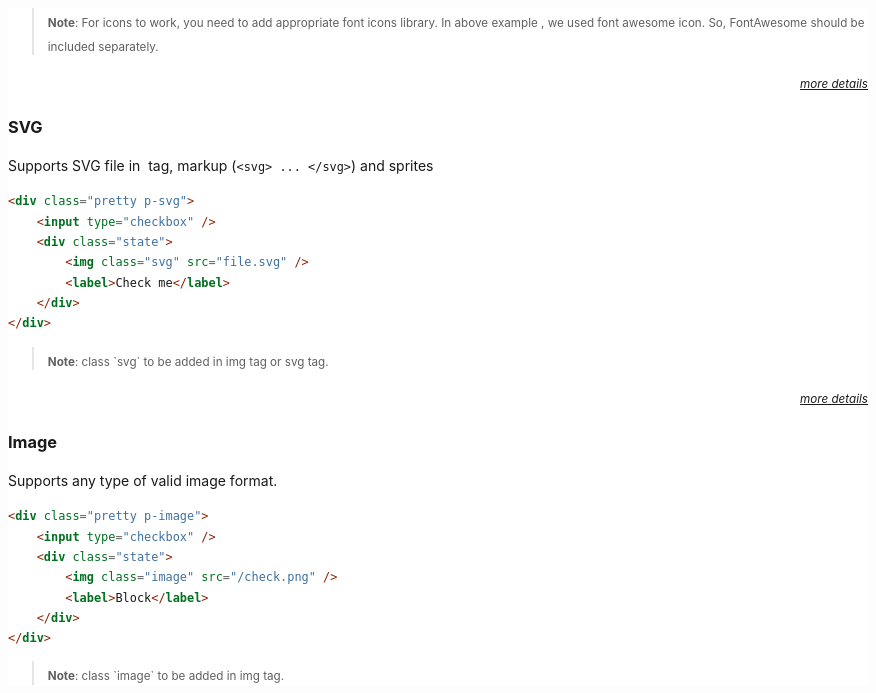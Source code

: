 <blockquote>
    <sub>
    	<strong>Note</strong>: For icons to work, you need to add appropriate font icons library. In above example , we used font awesome icon. So, FontAwesome should be included separately.
    </sub>
</blockquote>

<div align="right">
 <i><sub><a href="https://pretty-checkbox.netlify.app/docs/main-concepts/icons">
 more details</a></sub></i>
</div>

### SVG

Supports SVG file in <img/> tag, markup (`<svg> ... </svg>`) and sprites

```html
<div class="pretty p-svg">
    <input type="checkbox" />
    <div class="state">
        <img class="svg" src="file.svg" />
        <label>Check me</label>
    </div>
</div>
```

<blockquote>
    <sub>
    	<strong>Note</strong>: class `svg` to be added in img tag or svg tag.
    </sub>
</blockquote>

<div align="right">
 <i><sub><a href="https://pretty-checkbox.netlify.app/docs/main-concepts/icons#svg">more details</a></sub></i>
</div>

### Image

Supports any type of valid image format.

```html
<div class="pretty p-image">
    <input type="checkbox" />
    <div class="state">
        <img class="image" src="/check.png" />
        <label>Block</label>
    </div>
</div>
```

<blockquote>
    <sub>
    	<strong>Note</strong>: class `image` to be added in img tag.
    </sub>
</blockquote>
